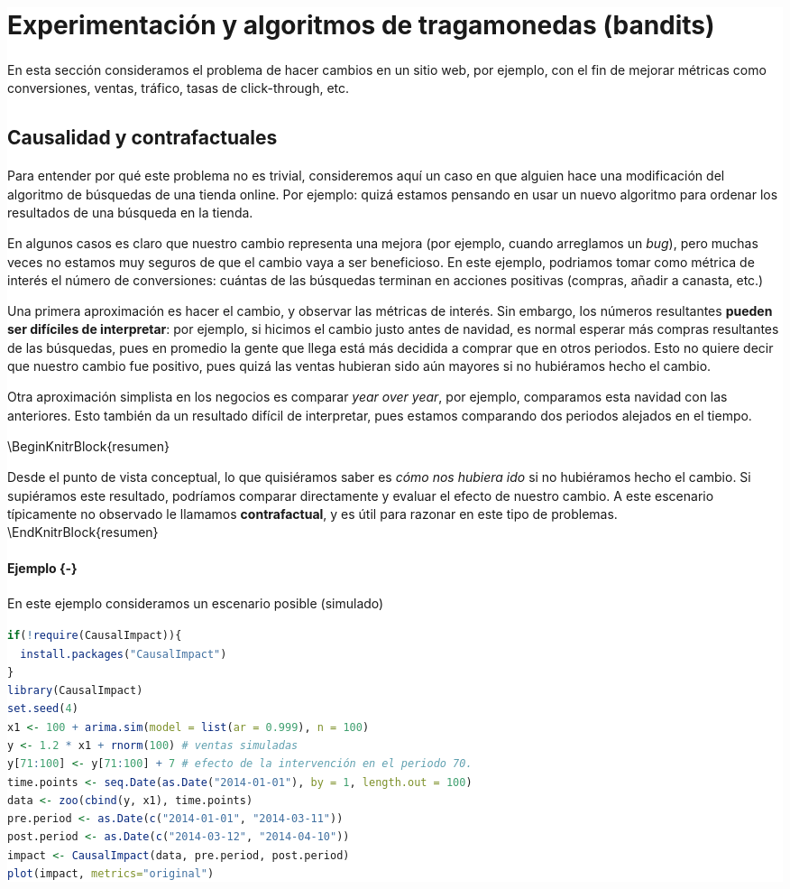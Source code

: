 # Experimentación y algoritmos de tragamonedas (bandits)

En esta sección consideramos el problema de hacer cambios
en un sitio web, por ejemplo, con el fin de mejorar métricas
como conversiones, ventas, tráfico, tasas de click-through, etc.

## Causalidad y contrafactuales

Para entender por qué este problema no es trivial, consideremos aquí un caso en
que alguien hace una modificación del algoritmo de búsquedas de una tienda online. Por ejemplo: quizá estamos pensando
en usar un nuevo algoritmo para ordenar los resultados de una búsqueda
en la tienda.

En algunos casos es claro que nuestro cambio representa una mejora (por ejemplo, cuando arreglamos un *bug*), pero muchas veces no estamos muy
seguros de que el cambio vaya a ser beneficioso. En este ejemplo,
podriamos tomar como métrica de interés el número de conversiones: cuántas de las búsquedas terminan en acciones positivas (compras, añadir a canasta, etc.)

Una primera aproximación es hacer el cambio, y observar las métricas de interés. 
Sin embargo, los números resultantes **pueden ser difíciles de interpretar**: por ejemplo,
si hicimos el cambio justo antes de navidad, es
normal esperar más compras resultantes de las búsquedas, pues en promedio
la gente que llega está más decidida a comprar que en otros periodos.
Esto no quiere decir que nuestro cambio fue positivo, pues quizá las 
ventas hubieran sido aún mayores si no hubiéramos hecho el cambio.

Otra aproximación simplista en los negocios es comparar *year over year*, por ejemplo, comparamos esta navidad con las anteriores. Esto también da un
resultado difícil de interpretar, pues estamos comparando dos periodos
alejados en el tiempo.

\BeginKnitrBlock{resumen}<div class="resumen">Desde el punto de vista conceptual, lo que quisiéramos saber es *cómo
nos hubiera ido* si no hubiéramos hecho el cambio. Si supiéramos este
resultado, podríamos comparar directamente y evaluar el efecto de nuestro
cambio. A este escenario típicamente no observado le llamamos **contrafactual**, y es útil para razonar en este tipo de problemas.</div>\EndKnitrBlock{resumen}

#### Ejemplo {-}

En este ejemplo consideramos un escenario posible (simulado)

```r
if(!require(CausalImpact)){
  install.packages("CausalImpact")
}
library(CausalImpact)
set.seed(4)
x1 <- 100 + arima.sim(model = list(ar = 0.999), n = 100)
y <- 1.2 * x1 + rnorm(100) # ventas simuladas
y[71:100] <- y[71:100] + 7 # efecto de la intervención en el periodo 70.
time.points <- seq.Date(as.Date("2014-01-01"), by = 1, length.out = 100)
data <- zoo(cbind(y, x1), time.points)
pre.period <- as.Date(c("2014-01-01", "2014-03-11"))
post.period <- as.Date(c("2014-03-12", "2014-04-10"))
impact <- CausalImpact(data, pre.period, post.period)
plot(impact, metrics="original")
```
